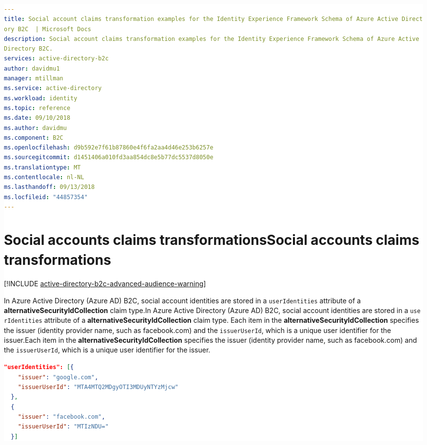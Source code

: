 ```yaml
---
title: Social account claims transformation examples for the Identity Experience Framework Schema of Azure Active Directory B2C  | Microsoft Docs
description: Social account claims transformation examples for the Identity Experience Framework Schema of Azure Active Directory B2C.
services: active-directory-b2c
author: davidmu1
manager: mtillman
ms.service: active-directory
ms.workload: identity
ms.topic: reference
ms.date: 09/10/2018
ms.author: davidmu
ms.component: B2C
ms.openlocfilehash: d9b592e7f61b87860e4f6fa2aa4d46e253b6257e
ms.sourcegitcommit: d1451406a010fd3aa854dc8e5b77dc5537d8050e
ms.translationtype: MT
ms.contentlocale: nl-NL
ms.lasthandoff: 09/13/2018
ms.locfileid: "44857354"
---
```

# <a name="social-accounts-claims-transformations"></a><span data-ttu-id="55c87-103">Social accounts claims transformations</span><span class="sxs-lookup"><span data-stu-id="55c87-103">Social accounts claims transformations</span></span>

[!INCLUDE [active-directory-b2c-advanced-audience-warning](../../includes/active-directory-b2c-advanced-audience-warning.md)]

<span data-ttu-id="55c87-104">In Azure Active Directory (Azure AD) B2C, social account identities are stored in a `userIdentities` attribute of a **alternativeSecurityIdCollection** claim type.</span><span class="sxs-lookup"><span data-stu-id="55c87-104">In Azure Active Directory (Azure AD) B2C, social account identities are stored in a `userIdentities` attribute of a **alternativeSecurityIdCollection** claim type.</span></span> <span data-ttu-id="55c87-105">Each item in the **alternativeSecurityIdCollection** specifies the issuer (identity provider name, such as facebook.com) and the `issuerUserId`, which is a unique user identifier for the issuer.</span><span class="sxs-lookup"><span data-stu-id="55c87-105">Each item in the **alternativeSecurityIdCollection** specifies the issuer (identity provider name, such as facebook.com) and the `issuerUserId`, which is a unique user identifier for the issuer.</span></span> 

```JSON
"userIdentities": [{
    "issuer": "google.com",
    "issuerUserId": "MTA4MTQ2MDgyOTI3MDUyNTYzMjcw"
  },
  {
    "issuer": "facebook.com",
    "issuerUserId": "MTIzNDU="
  }]
```
